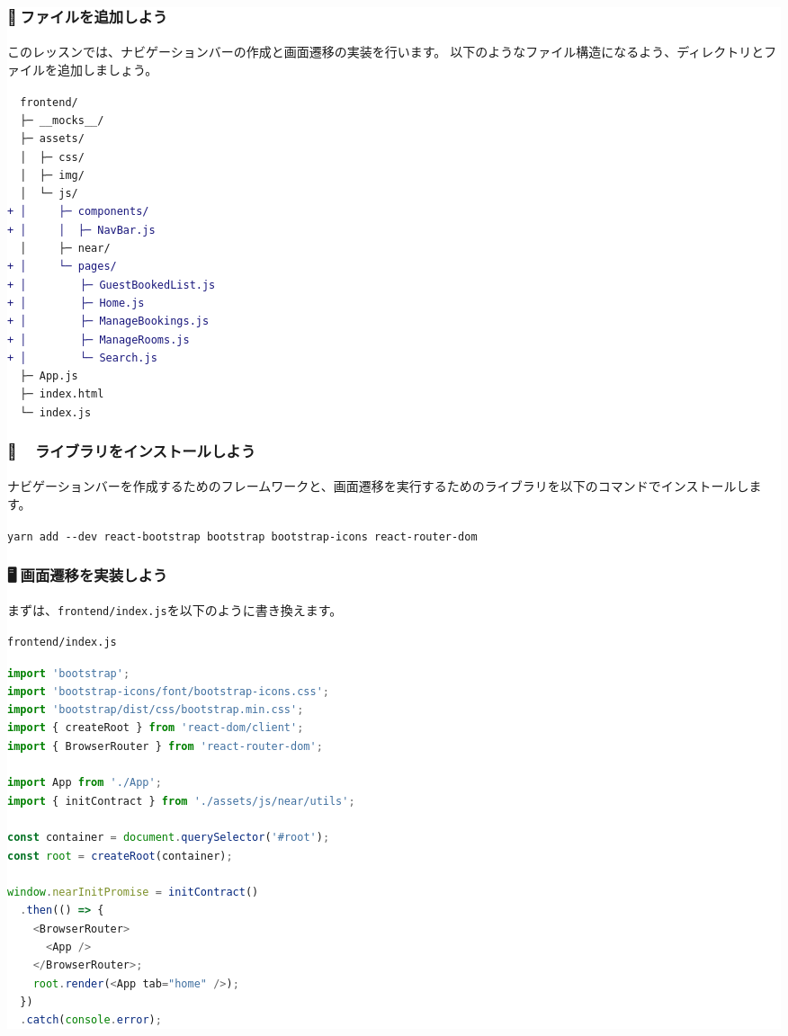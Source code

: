 ### 📄 ファイルを追加しよう

このレッスンでは、ナビゲーションバーの作成と画面遷移の実装を行います。
以下のようなファイル構造になるよう、ディレクトリとファイルを追加しましょう。

```diff
  frontend/
  ├─ __mocks__/
  ├─ assets/
  │  ├─ css/
  │  ├─ img/
  │  └─ js/
+ │     ├─ components/
+ │     │  ├─ NavBar.js
  │     ├─ near/
+ │     └─ pages/
+ │　　　　　├─ GuestBookedList.js
+ │　　　　　├─ Home.js
+ │　　　　　├─ ManageBookings.js
+ │　　　　　├─ ManageRooms.js
+ │　　　　　└─ Search.js
  ├─ App.js
  ├─ index.html
  └─ index.js
```

### 📁 　ライブラリをインストールしよう

ナビゲーションバーを作成するためのフレームワークと、画面遷移を実行するためのライブラリを以下のコマンドでインストールします。

```
yarn add --dev react-bootstrap bootstrap bootstrap-icons react-router-dom　
```

### 🖥 画面遷移を実装しよう

まずは、`frontend/index.js`を以下のように書き換えます。

`frontend/index.js`

```javascript
import 'bootstrap';
import 'bootstrap-icons/font/bootstrap-icons.css';
import 'bootstrap/dist/css/bootstrap.min.css';
import { createRoot } from 'react-dom/client';
import { BrowserRouter } from 'react-router-dom';

import App from './App';
import { initContract } from './assets/js/near/utils';

const container = document.querySelector('#root');
const root = createRoot(container);

window.nearInitPromise = initContract()
  .then(() => {
    <BrowserRouter>
      <App />
    </BrowserRouter>;
    root.render(<App tab="home" />);
  })
  .catch(console.error);

```
